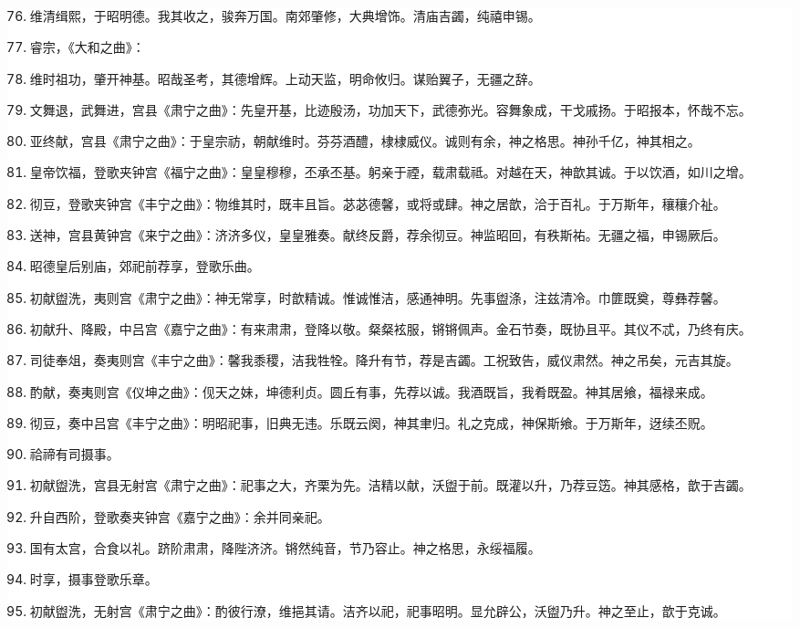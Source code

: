 76. <span id="志第二十一_乐下-宗庙乐歌_殿庭乐歌_鼓吹导引曲_采茨曲禘祫亲飨，皇帝入门。宫县无射宫《昌宁之曲》：出、入步武同。-76"></span>
维清缉熙，于昭明德。我其收之，骏奔万国。南郊肇修，大典增饰。清庙吉蠲，纯禧申锡。

77. <span id="志第二十一_乐下-宗庙乐歌_殿庭乐歌_鼓吹导引曲_采茨曲禘祫亲飨，皇帝入门。宫县无射宫《昌宁之曲》：出、入步武同。-77"></span>
睿宗，《大和之曲》：

78. <span id="志第二十一_乐下-宗庙乐歌_殿庭乐歌_鼓吹导引曲_采茨曲禘祫亲飨，皇帝入门。宫县无射宫《昌宁之曲》：出、入步武同。-78"></span>
维时祖功，肇开神基。昭哉圣考，其德增辉。上动天监，明命攸归。谋贻翼子，无疆之辞。

79. <span id="志第二十一_乐下-宗庙乐歌_殿庭乐歌_鼓吹导引曲_采茨曲禘祫亲飨，皇帝入门。宫县无射宫《昌宁之曲》：出、入步武同。-79"></span>
文舞退，武舞进，宫县《肃宁之曲》：先皇开基，比迹殷汤，功加天下，武德弥光。容舞象成，干戈戚扬。于昭报本，怀哉不忘。

80. <span id="志第二十一_乐下-宗庙乐歌_殿庭乐歌_鼓吹导引曲_采茨曲禘祫亲飨，皇帝入门。宫县无射宫《昌宁之曲》：出、入步武同。-80"></span>
亚终献，宫县《肃宁之曲》：于皇宗祊，朝献维时。芬芬酒醴，棣棣威仪。诚则有余，神之格思。神孙千亿，神其相之。

81. <span id="志第二十一_乐下-宗庙乐歌_殿庭乐歌_鼓吹导引曲_采茨曲禘祫亲飨，皇帝入门。宫县无射宫《昌宁之曲》：出、入步武同。-81"></span>
皇帝饮福，登歌夹钟宫《福宁之曲》：皇皇穆穆，丕承丕基。躬亲于禋，载肃载祗。对越在天，神歆其诚。于以饮酒，如川之增。

82. <span id="志第二十一_乐下-宗庙乐歌_殿庭乐歌_鼓吹导引曲_采茨曲禘祫亲飨，皇帝入门。宫县无射宫《昌宁之曲》：出、入步武同。-82"></span>
彻豆，登歌夹钟宫《丰宁之曲》：物维其时，既丰且旨。苾苾德馨，或将或肆。神之居歆，洽于百礼。于万斯年，穰穰介祉。

83. <span id="志第二十一_乐下-宗庙乐歌_殿庭乐歌_鼓吹导引曲_采茨曲禘祫亲飨，皇帝入门。宫县无射宫《昌宁之曲》：出、入步武同。-83"></span>
送神，宫县黄钟宫《来宁之曲》：济济多仪，皇皇雅奏。献终反爵，荐余彻豆。神监昭回，有秩斯祐。无疆之福，申锡厥后。

84. <span id="志第二十一_乐下-宗庙乐歌_殿庭乐歌_鼓吹导引曲_采茨曲禘祫亲飨，皇帝入门。宫县无射宫《昌宁之曲》：出、入步武同。-84"></span>
昭德皇后别庙，郊祀前荐享，登歌乐曲。

85. <span id="志第二十一_乐下-宗庙乐歌_殿庭乐歌_鼓吹导引曲_采茨曲禘祫亲飨，皇帝入门。宫县无射宫《昌宁之曲》：出、入步武同。-85"></span>
初献盥洗，夷则宫《肃宁之曲》：神无常享，时歆精诚。惟诚惟洁，感通神明。先事盥涤，注兹清冷。巾篚既奠，尊彝荐馨。

86. <span id="志第二十一_乐下-宗庙乐歌_殿庭乐歌_鼓吹导引曲_采茨曲禘祫亲飨，皇帝入门。宫县无射宫《昌宁之曲》：出、入步武同。-86"></span>
初献升、降殿，中吕宫《嘉宁之曲》：有来肃肃，登降以敬。粲粲袨服，锵锵佩声。金石节奏，既协且平。其仪不忒，乃终有庆。

87. <span id="志第二十一_乐下-宗庙乐歌_殿庭乐歌_鼓吹导引曲_采茨曲禘祫亲飨，皇帝入门。宫县无射宫《昌宁之曲》：出、入步武同。-87"></span>
司徒奉俎，奏夷则宫《丰宁之曲》：馨我黍稷，洁我牲牷。降升有节，荐是吉蠲。工祝致告，威仪肃然。神之吊矣，元吉其旋。

88. <span id="志第二十一_乐下-宗庙乐歌_殿庭乐歌_鼓吹导引曲_采茨曲禘祫亲飨，皇帝入门。宫县无射宫《昌宁之曲》：出、入步武同。-88"></span>
酌献，奏夷则宫《仪坤之曲》：伣天之妹，坤德利贞。圆丘有事，先荐以诚。我酒既旨，我肴既盈。神其居飨，福禄来成。

89. <span id="志第二十一_乐下-宗庙乐歌_殿庭乐歌_鼓吹导引曲_采茨曲禘祫亲飨，皇帝入门。宫县无射宫《昌宁之曲》：出、入步武同。-89"></span>
彻豆，奏中吕宫《丰宁之曲》：明昭祀事，旧典无违。乐既云阕，神其聿归。礼之克成，神保斯飨。于万斯年，迓续丕贶。

90. <span id="志第二十一_乐下-宗庙乐歌_殿庭乐歌_鼓吹导引曲_采茨曲禘祫亲飨，皇帝入门。宫县无射宫《昌宁之曲》：出、入步武同。-90"></span>
祫禘有司摄事。

91. <span id="志第二十一_乐下-宗庙乐歌_殿庭乐歌_鼓吹导引曲_采茨曲禘祫亲飨，皇帝入门。宫县无射宫《昌宁之曲》：出、入步武同。-91"></span>
初献盥洗，宫县无射宫《肃宁之曲》：祀事之大，齐栗为先。洁精以献，沃盥于前。既灌以升，乃荐豆笾。神其感格，歆于吉蠲。

92. <span id="志第二十一_乐下-宗庙乐歌_殿庭乐歌_鼓吹导引曲_采茨曲禘祫亲飨，皇帝入门。宫县无射宫《昌宁之曲》：出、入步武同。-92"></span>
升自西阶，登歌奏夹钟宫《嘉宁之曲》：余并同亲祀。

93. <span id="志第二十一_乐下-宗庙乐歌_殿庭乐歌_鼓吹导引曲_采茨曲禘祫亲飨，皇帝入门。宫县无射宫《昌宁之曲》：出、入步武同。-93"></span>
国有太宫，合食以礼。跻阶肃肃，降陛济济。锵然纯音，节乃容止。神之格思，永绥福履。

94. <span id="志第二十一_乐下-宗庙乐歌_殿庭乐歌_鼓吹导引曲_采茨曲禘祫亲飨，皇帝入门。宫县无射宫《昌宁之曲》：出、入步武同。-94"></span>
时享，摄事登歌乐章。

95. <span id="志第二十一_乐下-宗庙乐歌_殿庭乐歌_鼓吹导引曲_采茨曲禘祫亲飨，皇帝入门。宫县无射宫《昌宁之曲》：出、入步武同。-95"></span>
初献盥洗，无射宫《肃宁之曲》：酌彼行潦，维挹其请。洁齐以祀，祀事昭明。显允辟公，沃盥乃升。神之至止，歆于克诚。
